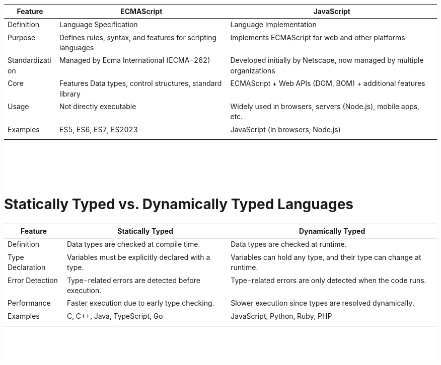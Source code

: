 | Feature         | ECMAScript                                                  | JavaScript                                                             |
| --------------- | ----------------------------------------------------------- | ---------------------------------------------------------------------- |
| Definition      | Language Specification                                      | Language Implementation                                                |
| Purpose         | Defines rules, syntax, and features for scripting languages | Implements ECMAScript for web and other platforms                      |
| Standardization | Managed by Ecma International (ECMA-262)                    | Developed initially by Netscape, now managed by multiple organizations |
| Core            | Features Data types, control structures, standard library   | ECMAScript + Web APIs (DOM, BOM) + additional features                 |
| Usage           | Not directly executable                                     | Widely used in browsers, servers (Node.js), mobile apps, etc.          |
| Examples        | ES5, ES6, ES7, ES2023                                       | JavaScript (in browsers, Node.js)                                      |
|                 |                                                             |                                                                        |

&nbsp;

&nbsp;

# Statically Typed vs. Dynamically Typed Languages

| Feature          | Statically Typed                                   | Dynamically Typed                                                  |
| ---------------- | -------------------------------------------------- | ------------------------------------------------------------------ |
| Definition       | Data types are checked at compile time.            | Data types are checked at runtime.                                 |
| Type Declaration | Variables must be explicitly declared with a type. | Variables can hold any type, and their type can change at runtime. |
| Error Detection  | Type-related errors are detected before execution. | Type-related errors are only detected when the code runs.          |
| Performance      | Faster execution due to early type checking.       | Slower execution since types are resolved dynamically.             |
| Examples         | C, C++, Java, TypeScript, Go                       | JavaScript, Python, Ruby, PHP                                      |
|                  |                                                    |                                                                    |

&nbsp;

&nbsp;

